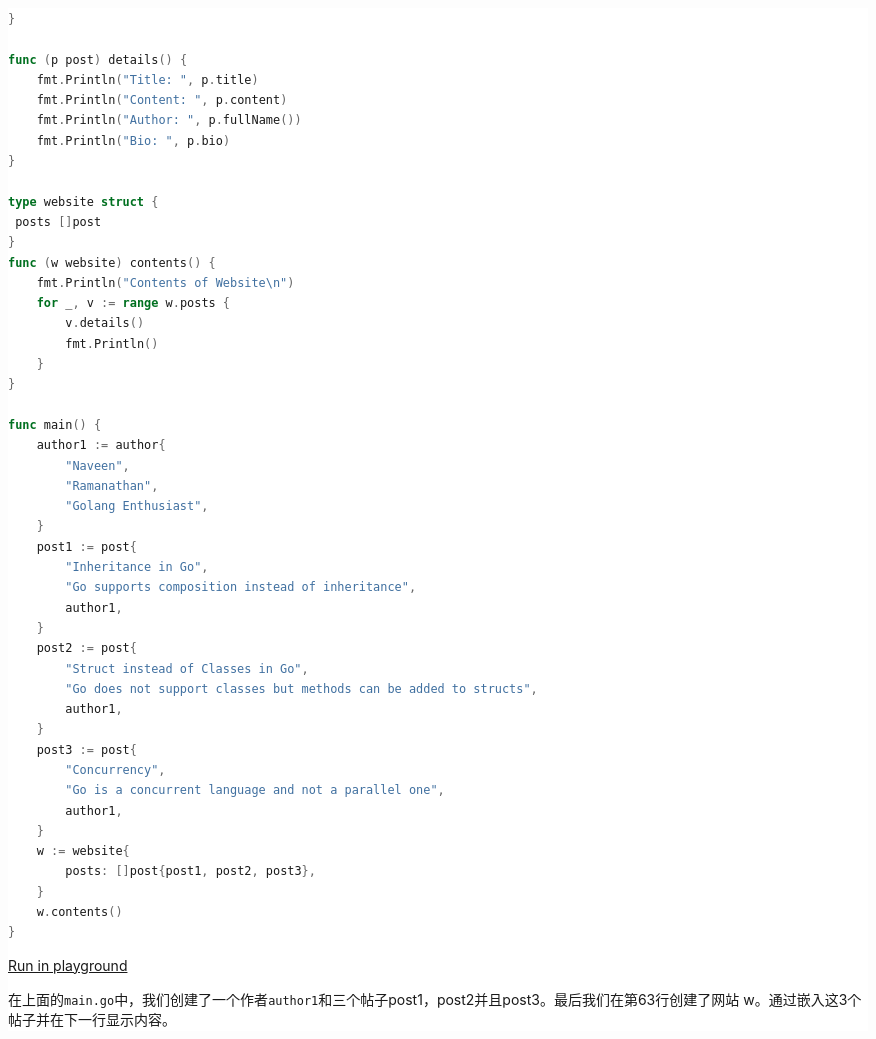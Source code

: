 ```go
}

func (p post) details() {  
    fmt.Println("Title: ", p.title)
    fmt.Println("Content: ", p.content)
    fmt.Println("Author: ", p.fullName())
    fmt.Println("Bio: ", p.bio)
}

type website struct {  
 posts []post
}
func (w website) contents() {  
    fmt.Println("Contents of Website\n")
    for _, v := range w.posts {
        v.details()
        fmt.Println()
    }
}

func main() {  
    author1 := author{
        "Naveen",
        "Ramanathan",
        "Golang Enthusiast",
    }
    post1 := post{
        "Inheritance in Go",
        "Go supports composition instead of inheritance",
        author1,
    }
    post2 := post{
        "Struct instead of Classes in Go",
        "Go does not support classes but methods can be added to structs",
        author1,
    }
    post3 := post{
        "Concurrency",
        "Go is a concurrent language and not a parallel one",
        author1,
    }
    w := website{
        posts: []post{post1, post2, post3},
    }
    w.contents()
}
```

[Run in playground](https://play.golang.org/p/gKaa0RbeAE)

在上面的`main.go`中，我们创建了一个作者`author1`和三个帖子post1，post2并且post3。最后我们在第63行创建了网站 w。通过嵌入这3个帖子并在下一行显示内容。
